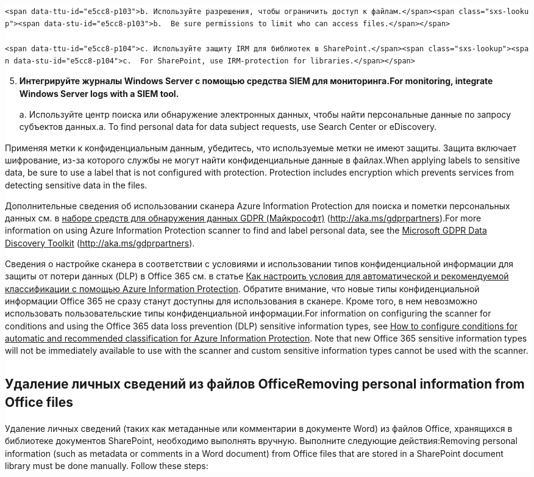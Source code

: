     <span data-ttu-id="e5cc8-p103">b. Используйте разрешения, чтобы ограничить доступ к файлам.</span><span class="sxs-lookup"><span data-stu-id="e5cc8-p103">b.  Be sure permissions to limit who can access files.</span></span>

    <span data-ttu-id="e5cc8-p104">c. Используйте защиту IRM для библиотек в SharePoint.</span><span class="sxs-lookup"><span data-stu-id="e5cc8-p104">c.  For SharePoint, use IRM-protection for libraries.</span></span>

5.  <span data-ttu-id="e5cc8-129">**Интегрируйте журналы Windows Server с помощью средства SIEM для мониторинга.**</span><span class="sxs-lookup"><span data-stu-id="e5cc8-129">**For monitoring, integrate Windows Server logs with a SIEM tool.**</span></span>

    <span data-ttu-id="e5cc8-p105">a. Используйте центр поиска или обнаружение электронных данных, чтобы найти персональные данные по запросу субъектов данных.</span><span class="sxs-lookup"><span data-stu-id="e5cc8-p105">a.  To find personal data for data subject requests, use Search Center or eDiscovery.</span></span>

<span data-ttu-id="e5cc8-p106">Применяя метки к конфиденциальным данным, убедитесь, что используемые метки не имеют защиты. Защита включает шифрование, из-за которого службы не могут найти конфиденциальные данные в файлах.</span><span class="sxs-lookup"><span data-stu-id="e5cc8-p106">When applying labels to sensitive data, be sure to use a label that is not configured with protection. Protection includes encryption which prevents services from detecting sensitive data in the files.</span></span>

<span data-ttu-id="e5cc8-134">Дополнительные сведения об использовании сканера Azure Information Protection для поиска и пометки персональных данных см. в [наборе средств для обнаружения данных GDPR (Майкрософт)](http://aka.ms/gdprpartners) (http://aka.ms/gdprpartners).</span><span class="sxs-lookup"><span data-stu-id="e5cc8-134">For more information on using Azure Information Protection scanner to find and label personal data, see the [Microsoft GDPR Data Discovery Toolkit](http://aka.ms/gdprpartners) (http://aka.ms/gdprpartners).</span></span>

<span data-ttu-id="e5cc8-p107">Сведения о настройке сканера в соответствии с условиями и использовании типов конфиденциальной информации для защиты от потери данных (DLP) в Office 365 см. в статье [Как настроить условия для автоматической и рекомендуемой классификации с помощью Azure Information Protection](https://docs.microsoft.com/information-protection/deploy-use/configure-policy-classification). Обратите внимание, что новые типы конфиденциальной информации Office 365 не сразу станут доступны для использования в сканере. Кроме того, в нем невозможно использовать пользовательские типы конфиденциальной информации.</span><span class="sxs-lookup"><span data-stu-id="e5cc8-p107">For information on configuring the scanner for conditions and using the Office 365 data loss prevention (DLP) sensitive information types, see [How to configure conditions for automatic and recommended classification for Azure Information Protection](https://docs.microsoft.com/information-protection/deploy-use/configure-policy-classification). Note that new Office 365 sensitive information types will not be immediately available to use with the scanner and custom sensitive information types cannot be used with the scanner.</span></span>

## <a name="removing-personal-information-from-office-files"></a><span data-ttu-id="e5cc8-137">Удаление личных сведений из файлов Office</span><span class="sxs-lookup"><span data-stu-id="e5cc8-137">Removing personal information from Office files</span></span>

<span data-ttu-id="e5cc8-p108">Удаление личных сведений (таких как метаданные или комментарии в документе Word) из файлов Office, хранящихся в библиотеке документов SharePoint, необходимо выполнять вручную. Выполните следующие действия:</span><span class="sxs-lookup"><span data-stu-id="e5cc8-p108">Removing personal information (such as metadata or comments in a Word document) from Office files that are stored in a SharePoint document library must be done manually. Follow these steps:</span></span>
